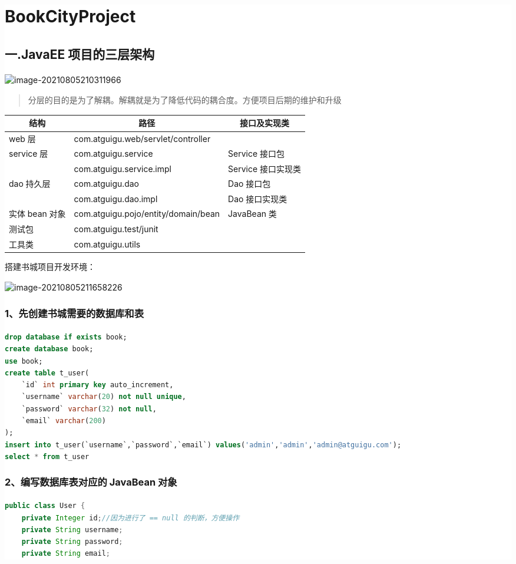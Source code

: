 # BookCityProject

## 一.JavaEE 项目的三层架构

![image-20210805210311966](D:\Coding\Java\JavaWeb\WebImage\BookCityImage/1.png)

> 分层的目的是为了解耦。解耦就是为了降低代码的耦合度。方便项目后期的维护和升级



| 结构           | 路径                                | 接口及实现类       |
| -------------- | ----------------------------------- | ------------------ |
| web 层         | com.atguigu.web/servlet/controller  |                    |
| service 层     | com.atguigu.service                 | Service 接口包     |
|                | com.atguigu.service.impl            | Service 接口实现类 |
| dao 持久层     | com.atguigu.dao                     | Dao 接口包         |
|                | com.atguigu.dao.impl                | Dao 接口实现类     |
| 实体 bean 对象 | com.atguigu.pojo/entity/domain/bean | JavaBean 类        |
| 测试包         | com.atguigu.test/junit              |                    |
| 工具类         | com.atguigu.utils                   |                    |

搭建书城项目开发环境：

![image-20210805211658226](D:\Coding\Java\JavaWeb\WebImage\BookCityImage\2.png)



### 1、先创建书城需要的数据库和表

```sql
drop database if exists book;
create database book;
use book;
create table t_user(
	`id` int primary key auto_increment,
	`username` varchar(20) not null unique,
	`password` varchar(32) not null,
	`email` varchar(200)
);
insert into t_user(`username`,`password`,`email`) values('admin','admin','admin@atguigu.com');
select * from t_user
```



### 2、编写数据库表对应的 JavaBean 对象

```java
public class User {
    private Integer id;//因为进行了 == null 的判断，方便操作
    private String username;
    private String password;
    private String email;
```
